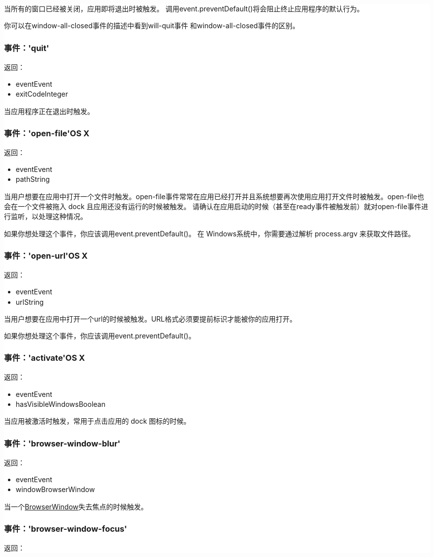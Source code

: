 当所有的窗口已经被关闭，应用即将退出时被触发。 调用event.preventDefault()将会阻止终止应用程序的默认行为。

你可以在window-all-closed事件的描述中看到will-quit事件 和window-all-closed事件的区别。

### 事件：'quit'

返回：

*   eventEvent
*   exitCodeInteger

当应用程序正在退出时触发。

### 事件：'open-file'OS X

返回：

*   eventEvent
*   pathString

当用户想要在应用中打开一个文件时触发。open-file事件常常在应用已经打开并且系统想要再次使用应用打开文件时被触发。open-file也会在一个文件被拖入 dock 且应用还没有运行的时候被触发。 请确认在应用启动的时候（甚至在ready事件被触发前）就对open-file事件进行监听，以处理这种情况。

如果你想处理这个事件，你应该调用event.preventDefault()。 在 Windows系统中，你需要通过解析 process.argv 来获取文件路径。

### 事件：'open-url'OS X

返回：

*   eventEvent
*   urlString

当用户想要在应用中打开一个url的时候被触发。URL格式必须要提前标识才能被你的应用打开。

如果你想处理这个事件，你应该调用event.preventDefault()。

### 事件：'activate'OS X

返回：

*   eventEvent
*   hasVisibleWindowsBoolean

当应用被激活时触发，常用于点击应用的 dock 图标的时候。

### 事件：'browser-window-blur'

返回：

*   eventEvent
*   windowBrowserWindow

当一个[BrowserWindow](https://www.w3cschool.cn/electronmanual/electronmanual-browser-window.html)失去焦点的时候触发。

### 事件：'browser-window-focus'

返回：
